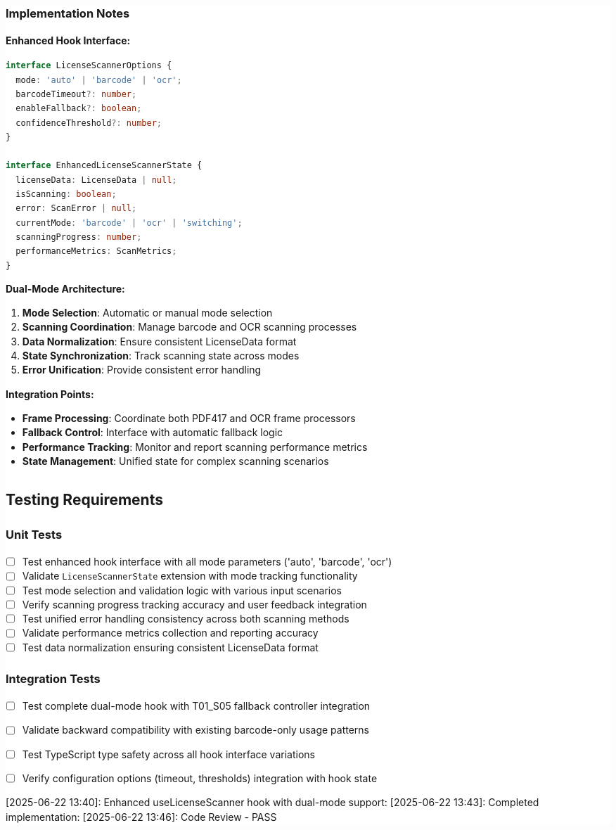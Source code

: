 ### Implementation Notes

**Enhanced Hook Interface:**
```typescript
interface LicenseScannerOptions {
  mode: 'auto' | 'barcode' | 'ocr';
  barcodeTimeout?: number;
  enableFallback?: boolean;
  confidenceThreshold?: number;
}

interface EnhancedLicenseScannerState {
  licenseData: LicenseData | null;
  isScanning: boolean;
  error: ScanError | null;
  currentMode: 'barcode' | 'ocr' | 'switching';
  scanningProgress: number;
  performanceMetrics: ScanMetrics;
}
```

**Dual-Mode Architecture:**
1. **Mode Selection**: Automatic or manual mode selection
2. **Scanning Coordination**: Manage barcode and OCR scanning processes
3. **Data Normalization**: Ensure consistent LicenseData format
4. **State Synchronization**: Track scanning state across modes
5. **Error Unification**: Provide consistent error handling

**Integration Points:**
- **Frame Processing**: Coordinate both PDF417 and OCR frame processors
- **Fallback Control**: Interface with automatic fallback logic
- **Performance Tracking**: Monitor and report scanning performance metrics
- **State Management**: Unified state for complex scanning scenarios

## Testing Requirements

### Unit Tests
- [ ] Test enhanced hook interface with all mode parameters ('auto', 'barcode', 'ocr')
- [ ] Validate `LicenseScannerState` extension with mode tracking functionality
- [ ] Test mode selection and validation logic with various input scenarios
- [ ] Verify scanning progress tracking accuracy and user feedback integration
- [ ] Test unified error handling consistency across both scanning methods
- [ ] Validate performance metrics collection and reporting accuracy
- [ ] Test data normalization ensuring consistent LicenseData format

### Integration Tests
- [ ] Test complete dual-mode hook with T01_S05 fallback controller integration
- [ ] Validate backward compatibility with existing barcode-only usage patterns
- [ ] Test TypeScript type safety across all hook interface variations
- [ ] Verify configuration options (timeout, thresholds) integration with hook state


[2025-06-22 13:40]: Enhanced useLicenseScanner hook with dual-mode support:
[2025-06-22 13:43]: Completed implementation:
[2025-06-22 13:46]: Code Review - PASS